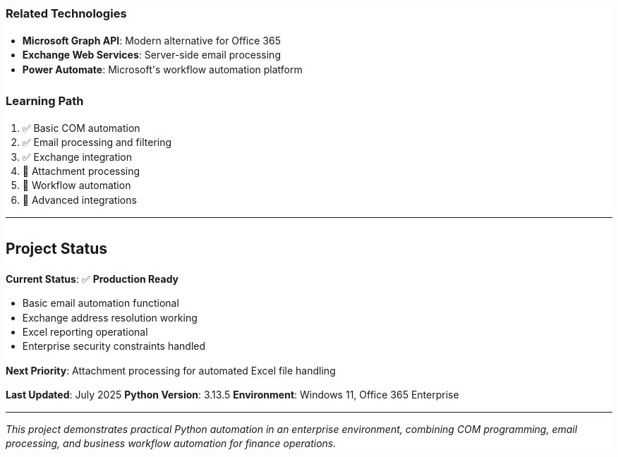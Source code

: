 ### Related Technologies
- **Microsoft Graph API**: Modern alternative for Office 365
- **Exchange Web Services**: Server-side email processing
- **Power Automate**: Microsoft's workflow automation platform

### Learning Path
1. ✅ Basic COM automation
2. ✅ Email processing and filtering
3. ✅ Exchange integration
4. 🔄 Attachment processing
5. 🔄 Workflow automation
6. 🔄 Advanced integrations

---

## Project Status

**Current Status**: ✅ **Production Ready**
- Basic email automation functional
- Exchange address resolution working
- Excel reporting operational
- Enterprise security constraints handled

**Next Priority**: Attachment processing for automated Excel file handling

**Last Updated**: July 2025
**Python Version**: 3.13.5
**Environment**: Windows 11, Office 365 Enterprise

---

*This project demonstrates practical Python automation in an enterprise environment, combining COM programming, email processing, and business workflow automation for finance operations.*